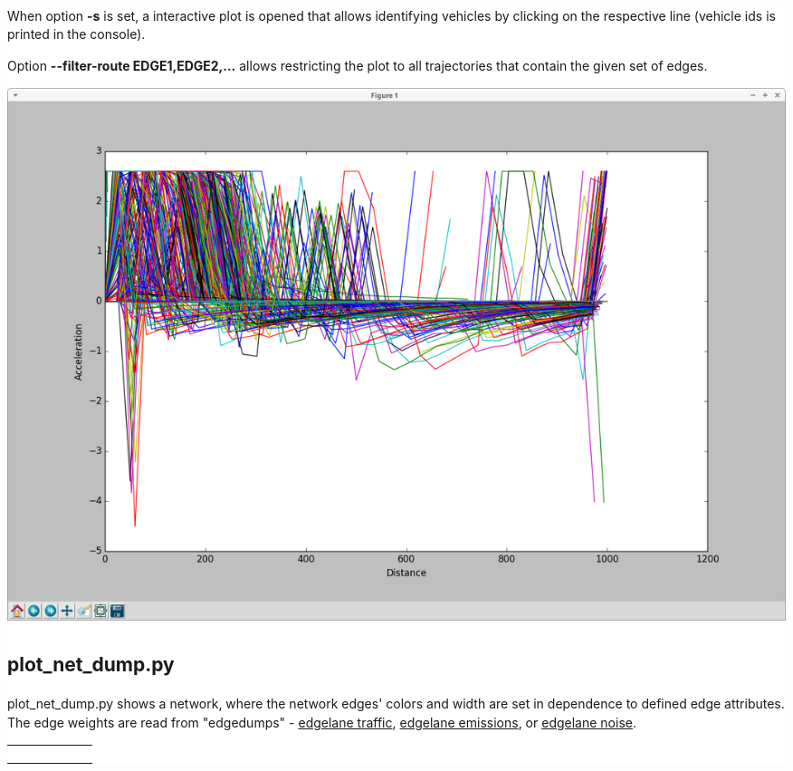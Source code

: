 When option **-s** is set, a interactive plot is opened that allows
identifying vehicles by clicking on the respective line (vehicle ids is
printed in the console).

Option **--filter-route EDGE1,EDGE2,...** allows restricting the plot to all trajectories that contain the
given set of edges.

![plot_trajectories.png](../images/Plot_trajectories.png "plot_trajectories.png")

## plot_net_dump.py

plot_net_dump.py shows a network, where the network edges' colors and
width are set in dependence to defined edge attributes. The edge weights
are read from "edgedumps" - [edgelane
traffic](../Simulation/Output/Lane-_or_Edge-based_Traffic_Measures.md),
[edgelane
emissions](../Simulation/Output/Lane-_or_Edge-based_Emissions_Measures.md),
or [edgelane
noise](../Simulation/Output/Lane-_or_Edge-based_Noise_Measures.md).

<table>
<tbody>
<tr class="odd">
<td><figure>